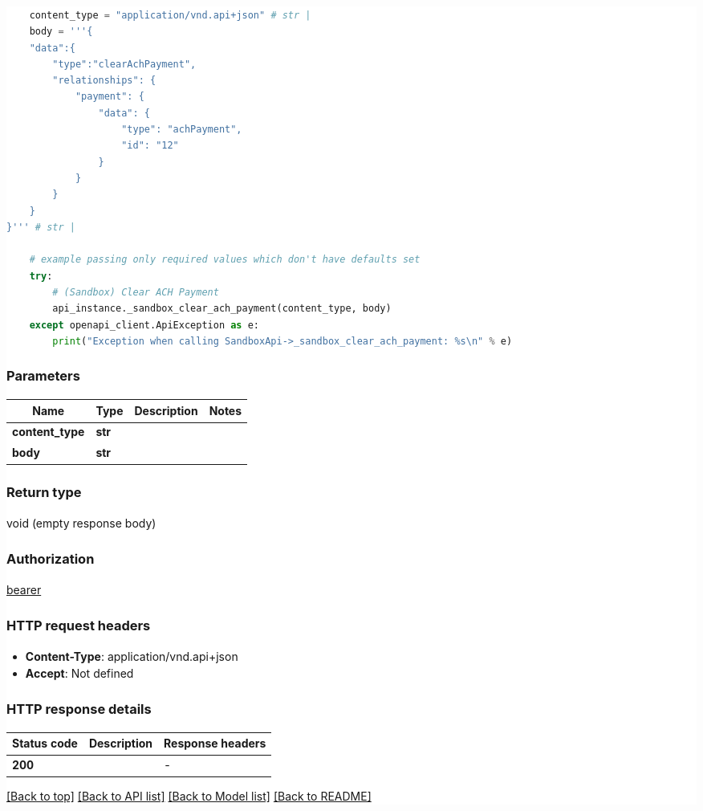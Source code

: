 ```python
    content_type = "application/vnd.api+json" # str | 
    body = '''{
	"data":{
		"type":"clearAchPayment",
		"relationships": {
			"payment": {
				"data": {
					"type": "achPayment",
					"id": "12"
				}
			}
		}
	}
}''' # str | 

    # example passing only required values which don't have defaults set
    try:
        # (Sandbox) Clear ACH Payment
        api_instance._sandbox_clear_ach_payment(content_type, body)
    except openapi_client.ApiException as e:
        print("Exception when calling SandboxApi->_sandbox_clear_ach_payment: %s\n" % e)
```


### Parameters

Name | Type | Description  | Notes
------------- | ------------- | ------------- | -------------
 **content_type** | **str**|  |
 **body** | **str**|  |

### Return type

void (empty response body)

### Authorization

[bearer](../README.md#bearer)

### HTTP request headers

 - **Content-Type**: application/vnd.api+json
 - **Accept**: Not defined


### HTTP response details
| Status code | Description | Response headers |
|-------------|-------------|------------------|
**200** |  |  -  |

[[Back to top]](#) [[Back to API list]](../README.md#documentation-for-api-endpoints) [[Back to Model list]](../README.md#documentation-for-models) [[Back to README]](../README.md)
